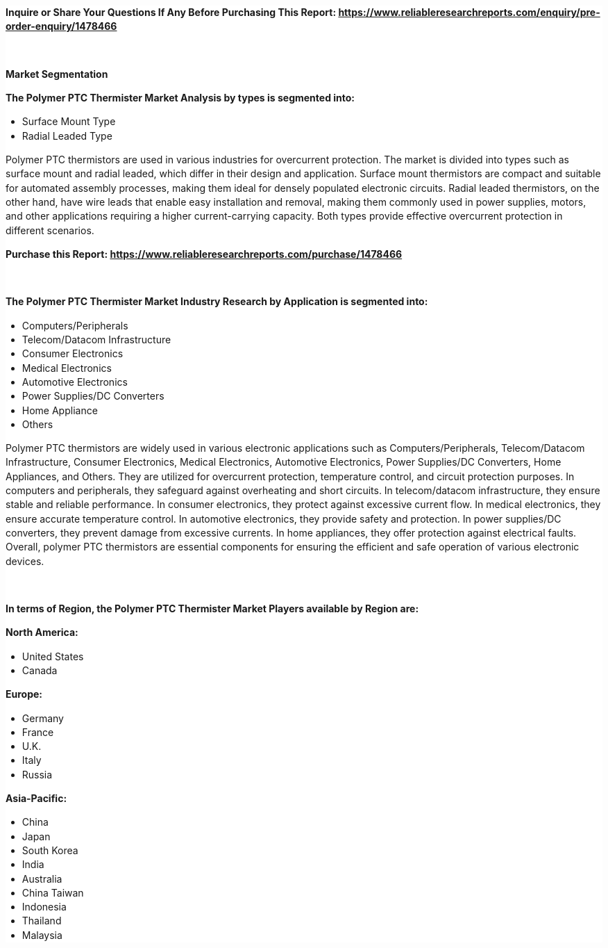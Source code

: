 <p><strong>Inquire or Share Your Questions If Any Before Purchasing This Report: <a href="https://www.reliableresearchreports.com/enquiry/pre-order-enquiry/1478466">https://www.reliableresearchreports.com/enquiry/pre-order-enquiry/1478466</a></strong></p>
<p>&nbsp;</p>
<p><strong>Market Segmentation</strong></p>
<p><strong>The Polymer PTC Thermister Market Analysis by types is segmented into:</strong></p>
<p><ul><li>Surface Mount Type</li><li>Radial Leaded Type</li></ul></p>
<p><p>Polymer PTC thermistors are used in various industries for overcurrent protection. The market is divided into types such as surface mount and radial leaded, which differ in their design and application. Surface mount thermistors are compact and suitable for automated assembly processes, making them ideal for densely populated electronic circuits. Radial leaded thermistors, on the other hand, have wire leads that enable easy installation and removal, making them commonly used in power supplies, motors, and other applications requiring a higher current-carrying capacity. Both types provide effective overcurrent protection in different scenarios.</p></p>
<p><strong>Purchase this Report:&nbsp;<a href="https://www.reliableresearchreports.com/purchase/1478466">https://www.reliableresearchreports.com/purchase/1478466</a></strong></p>
<p>&nbsp;</p>
<p><strong>The Polymer PTC Thermister Market Industry Research by Application is segmented into:</strong></p>
<p><ul><li>Computers/Peripherals</li><li>Telecom/Datacom Infrastructure</li><li>Consumer Electronics</li><li>Medical Electronics</li><li>Automotive Electronics</li><li>Power Supplies/DC Converters</li><li>Home Appliance</li><li>Others</li></ul></p>
<p><p>Polymer PTC thermistors are widely used in various electronic applications such as Computers/Peripherals, Telecom/Datacom Infrastructure, Consumer Electronics, Medical Electronics, Automotive Electronics, Power Supplies/DC Converters, Home Appliances, and Others. They are utilized for overcurrent protection, temperature control, and circuit protection purposes. In computers and peripherals, they safeguard against overheating and short circuits. In telecom/datacom infrastructure, they ensure stable and reliable performance. In consumer electronics, they protect against excessive current flow. In medical electronics, they ensure accurate temperature control. In automotive electronics, they provide safety and protection. In power supplies/DC converters, they prevent damage from excessive currents. In home appliances, they offer protection against electrical faults. Overall, polymer PTC thermistors are essential components for ensuring the efficient and safe operation of various electronic devices.</p></p>
<p>&nbsp;</p>
<p><strong>In terms of Region, the Polymer PTC Thermister Market Players available by Region are:</strong></p>
<p>
    <p> <strong> North America: </strong>
        <ul>
            <li>United States</li>
            <li>Canada</li>
        </ul>
        </p> 
    <p> <strong> Europe: </strong>
        <ul>
            <li>Germany</li>
            <li>France</li>
            <li>U.K.</li>
            <li>Italy</li>
            <li>Russia</li>
        </ul>
        </p> 
    <p> <strong> Asia-Pacific: </strong>
        <ul>
            <li>China</li>
            <li>Japan</li>
            <li>South Korea</li>
            <li>India</li>
            <li>Australia</li>
            <li>China Taiwan</li>
            <li>Indonesia</li>
            <li>Thailand</li>
            <li>Malaysia</li>
        </ul>